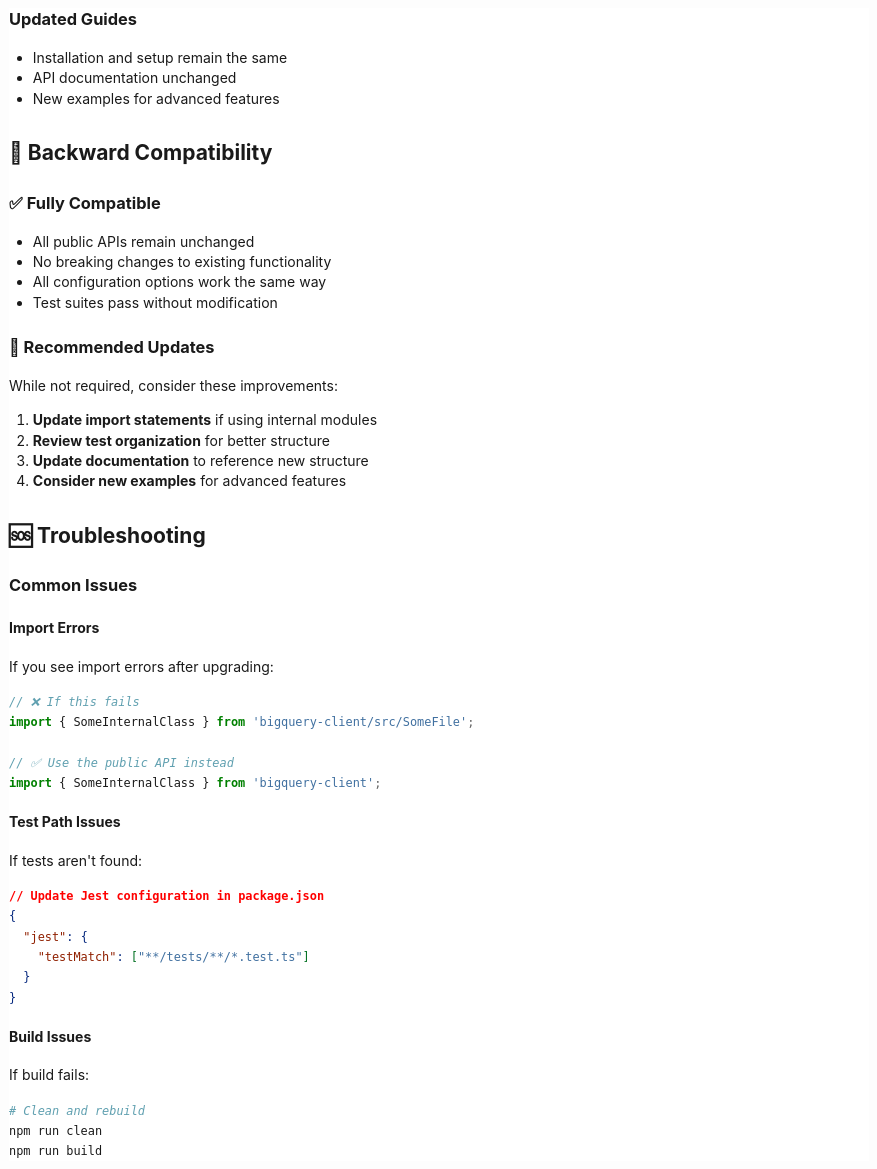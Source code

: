 ### Updated Guides
- Installation and setup remain the same
- API documentation unchanged
- New examples for advanced features

## 🔄 Backward Compatibility

### ✅ Fully Compatible
- All public APIs remain unchanged
- No breaking changes to existing functionality
- All configuration options work the same way
- Test suites pass without modification

### 📝 Recommended Updates
While not required, consider these improvements:

1. **Update import statements** if using internal modules
2. **Review test organization** for better structure
3. **Update documentation** to reference new structure
4. **Consider new examples** for advanced features

## 🆘 Troubleshooting

### Common Issues

#### Import Errors
If you see import errors after upgrading:
```typescript
// ❌ If this fails
import { SomeInternalClass } from 'bigquery-client/src/SomeFile';

// ✅ Use the public API instead
import { SomeInternalClass } from 'bigquery-client';
```

#### Test Path Issues
If tests aren't found:
```json
// Update Jest configuration in package.json
{
  "jest": {
    "testMatch": ["**/tests/**/*.test.ts"]
  }
}
```

#### Build Issues
If build fails:
```bash
# Clean and rebuild
npm run clean
npm run build
```
